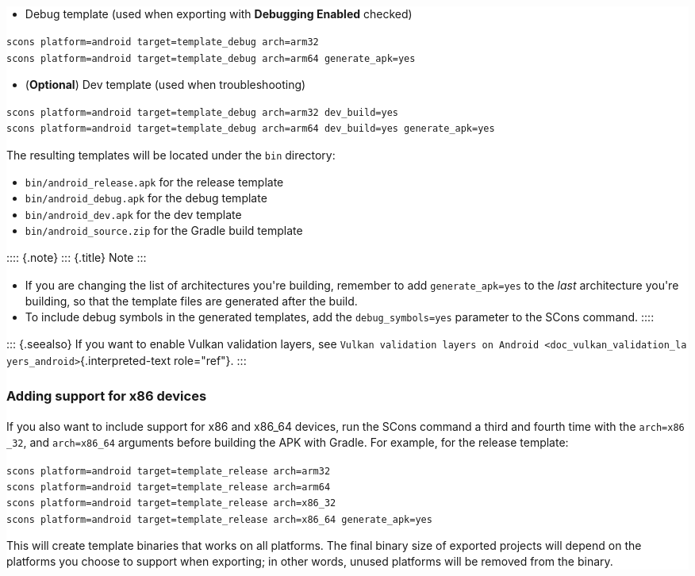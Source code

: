 - Debug template (used when exporting with **Debugging Enabled**
  checked)

``` shell
scons platform=android target=template_debug arch=arm32
scons platform=android target=template_debug arch=arm64 generate_apk=yes
```

- (**Optional**) Dev template (used when troubleshooting)

``` shell
scons platform=android target=template_debug arch=arm32 dev_build=yes
scons platform=android target=template_debug arch=arm64 dev_build=yes generate_apk=yes
```

The resulting templates will be located under the `bin` directory:

- `bin/android_release.apk` for the release template
- `bin/android_debug.apk` for the debug template
- `bin/android_dev.apk` for the dev template
- `bin/android_source.zip` for the Gradle build template

:::: {.note}
::: {.title}
Note
:::

- If you are changing the list of architectures you\'re building,
  remember to add `generate_apk=yes` to the *last* architecture you\'re
  building, so that the template files are generated after the build.
- To include debug symbols in the generated templates, add the
  `debug_symbols=yes` parameter to the SCons command.
::::

::: {.seealso}
If you want to enable Vulkan validation layers, see
`Vulkan validation layers on Android <doc_vulkan_validation_layers_android>`{.interpreted-text
role="ref"}.
:::

### Adding support for x86 devices

If you also want to include support for x86 and x86_64 devices, run the
SCons command a third and fourth time with the `arch=x86_32`, and
`arch=x86_64` arguments before building the APK with Gradle. For
example, for the release template:

``` shell
scons platform=android target=template_release arch=arm32
scons platform=android target=template_release arch=arm64
scons platform=android target=template_release arch=x86_32
scons platform=android target=template_release arch=x86_64 generate_apk=yes
```

This will create template binaries that works on all platforms. The
final binary size of exported projects will depend on the platforms you
choose to support when exporting; in other words, unused platforms will
be removed from the binary.
